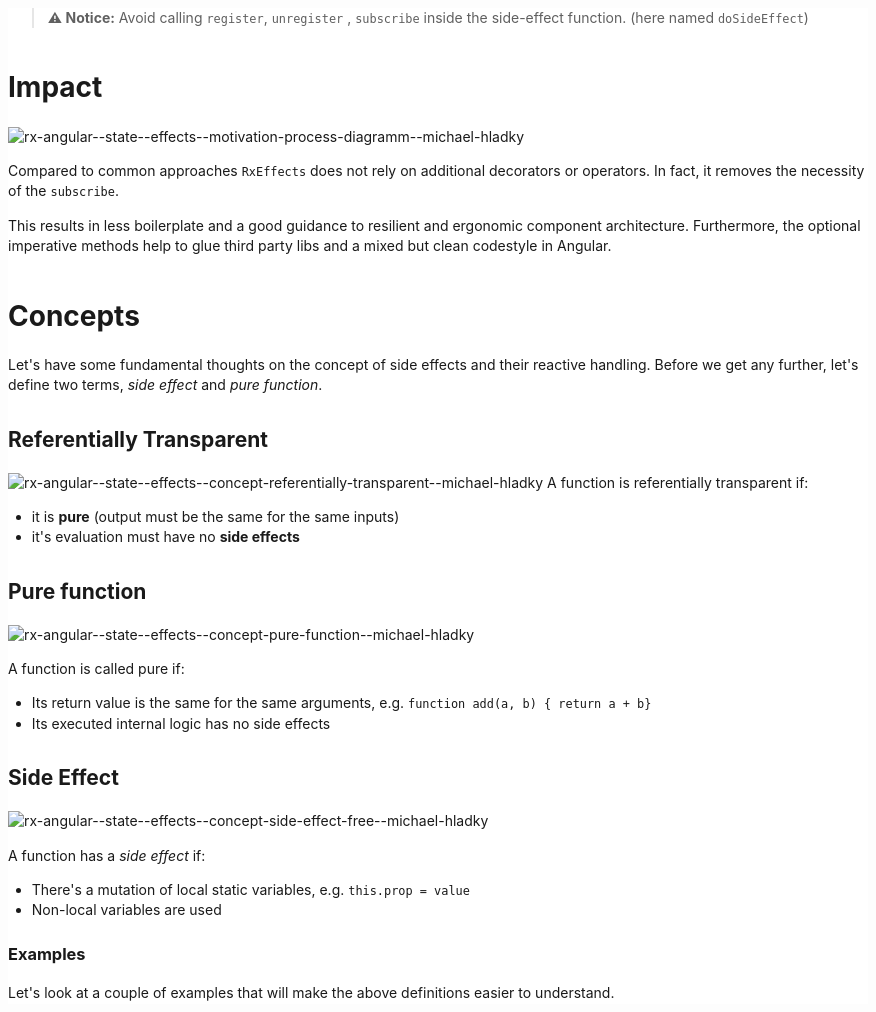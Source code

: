 > **⚠ Notice:**
> Avoid calling `register`, `unregister` , `subscribe` inside the side-effect function. (here named `doSideEffect`)

# Impact

![rx-angular--state--effects--motivation-process-diagramm--michael-hladky](https://user-images.githubusercontent.com/10064416/154173507-049815ea-ee2a-4569-8a4d-6abdc319a349.png)

Compared to common approaches `RxEffects` does not rely on additional decorators or operators.
In fact, it removes the necessity of the `subscribe`.

This results in less boilerplate and a good guidance to resilient and ergonomic component architecture.
Furthermore, the optional imperative methods help to glue third party libs and a mixed but clean codestyle in Angular.

# Concepts

Let's have some fundamental thoughts on the concept of side effects and their reactive handling.
Before we get any further, let's define two terms, _side effect_ and _pure function_.

## Referentially Transparent
![rx-angular--state--effects--concept-referentially-transparent--michael-hladky](https://user-images.githubusercontent.com/10064416/154173775-7900608a-3fd9-4c56-b583-3150709d622e.png)
A function is referentially transparent if: 
- it is **pure** (output must be the same for the same inputs)
- it's evaluation must have no **side effects**

## Pure function
![rx-angular--state--effects--concept-pure-function--michael-hladky](https://user-images.githubusercontent.com/10064416/153937480-b39debc4-b524-4c7b-8f46-bd7b67b4b334.png)



A function is called pure if:

- Its return value is the same for the same arguments, e.g. `function add(a, b) { return a + b}`
- Its executed internal logic has no side effects

## Side Effect

![rx-angular--state--effects--concept-side-effect-free--michael-hladky](https://user-images.githubusercontent.com/10064416/154173856-39ba5362-9952-46f6-83bd-765e4511b326.png)

A function has a _side effect_ if:

- There's a mutation of local static variables, e.g. `this.prop = value`
- Non-local variables are used

### Examples

Let's look at a couple of examples that will make the above definitions easier to understand.
